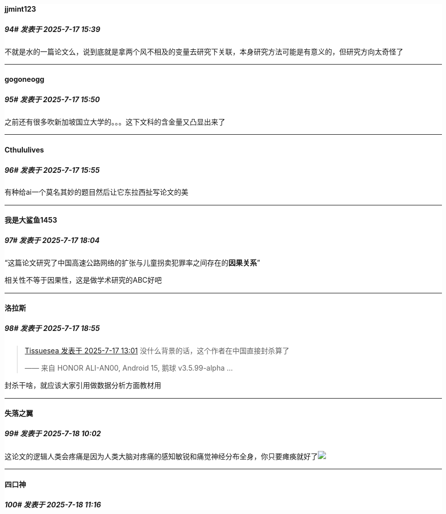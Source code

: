 ####  jjmint123  
##### 94#       发表于 2025-7-17 15:39

不就是水的一篇论文么，说到底就是拿两个风不相及的变量去研究下关联，本身研究方法可能是有意义的，但研究方向太奇怪了


*****

####  gogoneogg  
##### 95#       发表于 2025-7-17 15:50

之前还有很多吹新加坡国立大学的。。。这下文科的含金量又凸显出来了


*****

####  Cthululives  
##### 96#       发表于 2025-7-17 15:55

有种给ai一个莫名其妙的题目然后让它东拉西扯写论文的美


*****

####  我是大鲨鱼1453  
##### 97#       发表于 2025-7-17 18:04

“这篇论文研究了中国高速公路网络的扩张与儿童拐卖犯罪率之间存在的<strong>因果关系</strong>”

相关性不等于因果性，这是做学术研究的ABC好吧


*****

####  洛拉斯  
##### 98#       发表于 2025-7-17 18:55

<blockquote><a href="httphttps://stage1st.com/2b/forum.php?mod=redirect&amp;goto=findpost&amp;pid=68112440&amp;ptid=2256721" target="_blank">Tissuesea 发表于 2025-7-17 13:01</a>
没什么背景的话，这个作者在中国直接封杀算了

—— 来自 HONOR ALI-AN00, Android 15, 鹅球 v3.5.99-alpha ...</blockquote>
封杀干啥，就应该大家引用做数据分析方面教材用


*****

####  失落之翼  
##### 99#       发表于 2025-7-18 10:02

这论文的逻辑人类会疼痛是因为人类大脑对疼痛的感知敏锐和痛觉神经分布全身，你只要瘫痪就好了<img src="https://static.stage1st.com/image/smiley/face2017/019.png" referrerpolicy="no-referrer">


*****

####  四口神  
##### 100#       发表于 2025-7-18 11:16
